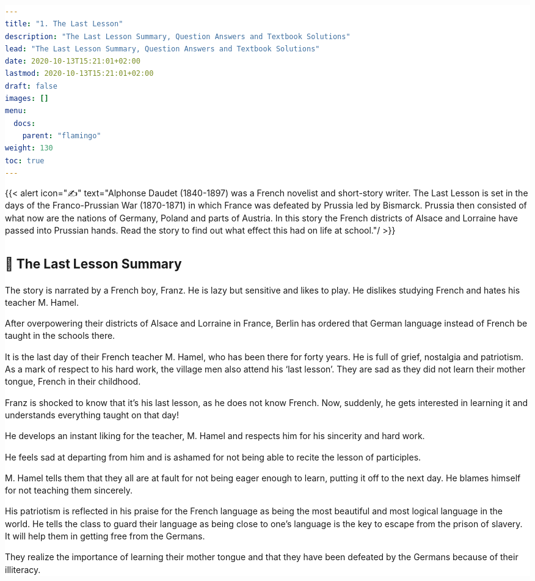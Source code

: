 ```yaml
---
title: "1. The Last Lesson"
description: "The Last Lesson Summary, Question Answers and Textbook Solutions"
lead: "The Last Lesson Summary, Question Answers and Textbook Solutions"
date: 2020-10-13T15:21:01+02:00
lastmod: 2020-10-13T15:21:01+02:00
draft: false
images: []
menu:
  docs:
    parent: "flamingo"
weight: 130
toc: true
---
```


{{< alert icon="✍️" text="Alphonse Daudet (1840-1897) was a French novelist and short-story writer. The Last Lesson is set in the days of the Franco-Prussian War (1870-1871) in which France was defeated by Prussia led by Bismarck. Prussia then consisted of what now are the nations of Germany, Poland and parts of Austria. In this story the French districts of Alsace and Lorraine have passed into Prussian hands. Read the story to find out what effect this had on life at school."/ >}}


## 📑 The Last Lesson Summary

The story is narrated by a French boy, Franz. He is lazy but sensitive and likes to play. He dislikes studying French and hates his teacher M. Hamel.

After overpowering their districts of Alsace and Lorraine in France, Berlin has ordered that German language instead of French be taught in the schools there.

It is the last day of their French teacher M. Hamel, who has been there for forty years. He is full of grief, nostalgia and patriotism. As a mark of respect to his hard work, the village men also attend his ‘last lesson’. They are sad as they did not learn their mother tongue, French in their childhood.

Franz is shocked to know that it’s his last lesson, as he does not know French. Now, suddenly, he gets interested in learning it and understands everything taught on that day!

He develops an instant liking for the teacher, M. Hamel and respects him for his sincerity and hard work.

He feels sad at departing from him and is ashamed for not being able to recite the lesson of participles.

M. Hamel tells them that they all are at fault for not being eager enough to learn, putting it off to the next day. He blames himself for not teaching them sincerely.

His patriotism is reflected in his praise for the French language as being the most beautiful and most logical language in the world. He tells the class to guard their language as being close to one’s language is the key to escape from the prison of slavery. It will help them in getting free from the Germans.

They realize the importance of learning their mother tongue and that they have been defeated by the Germans because of their illiteracy.
